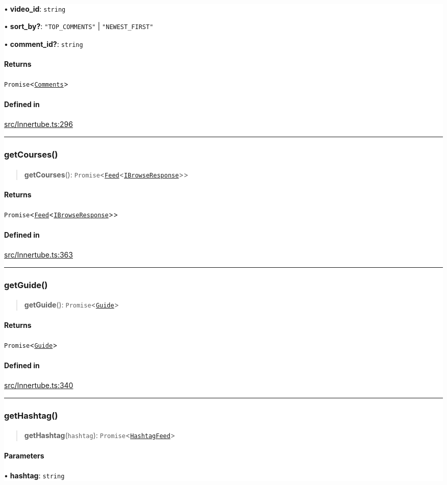 • **video\_id**: `string`

• **sort\_by?**: `"TOP_COMMENTS"` \| `"NEWEST_FIRST"`

• **comment\_id?**: `string`

#### Returns

`Promise`\<[`Comments`](../namespaces/YT/classes/Comments.md)\>

#### Defined in

[src/Innertube.ts:296](https://github.com/LuanRT/YouTube.js/blob/e1650e12979e68b9546bc63989f86b651960a10a/src/Innertube.ts#L296)

***

### getCourses()

> **getCourses**(): `Promise`\<[`Feed`](../namespaces/Mixins/classes/Feed.md)\<[`IBrowseResponse`](../namespaces/APIResponseTypes/type-aliases/IBrowseResponse.md)\>\>

#### Returns

`Promise`\<[`Feed`](../namespaces/Mixins/classes/Feed.md)\<[`IBrowseResponse`](../namespaces/APIResponseTypes/type-aliases/IBrowseResponse.md)\>\>

#### Defined in

[src/Innertube.ts:363](https://github.com/LuanRT/YouTube.js/blob/e1650e12979e68b9546bc63989f86b651960a10a/src/Innertube.ts#L363)

***

### getGuide()

> **getGuide**(): `Promise`\<[`Guide`](../namespaces/YT/classes/Guide.md)\>

#### Returns

`Promise`\<[`Guide`](../namespaces/YT/classes/Guide.md)\>

#### Defined in

[src/Innertube.ts:340](https://github.com/LuanRT/YouTube.js/blob/e1650e12979e68b9546bc63989f86b651960a10a/src/Innertube.ts#L340)

***

### getHashtag()

> **getHashtag**(`hashtag`): `Promise`\<[`HashtagFeed`](../namespaces/YT/classes/HashtagFeed.md)\>

#### Parameters

• **hashtag**: `string`
